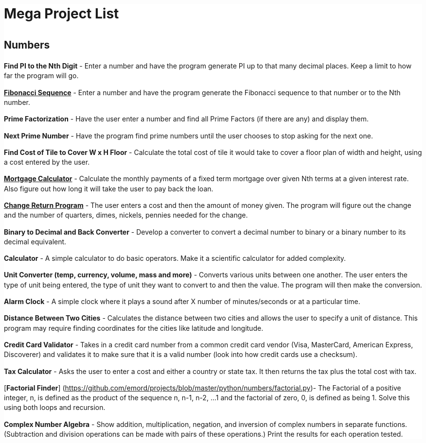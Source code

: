 Mega Project List
========

Numbers
---------

**Find PI to the Nth Digit** - Enter a number and have the program generate PI up to that many decimal places. Keep a limit to how far the program will go.

[**Fibonacci Sequence**](https://github.com/emord/projects/blob/master/python/numbers/fibonacci.py) - Enter a number and have the program generate the Fibonacci sequence to that number or to the Nth number.

**Prime Factorization** - Have the user enter a number and find all Prime Factors (if there are any) and display them.

**Next Prime Number** - Have the program find prime numbers until the user chooses to stop asking for the next one.

**Find Cost of Tile to Cover W x H Floor** - Calculate the total cost of tile it would take to cover a floor plan of width and height, using a cost entered by the user.

[**Mortgage Calculator**](https://github.com/emord/projects/blob/master/python/numbers/mortgage.py)  - Calculate the monthly payments of a fixed term mortgage over given Nth terms at a given interest rate. Also figure out how long it will take the user to pay back the loan.

[**Change Return Program**](https://github.com/emord/projects/blob/master/python/numbers/change_return.py)   - The user enters a cost and then the amount of money given. The program will figure out the change and the number of quarters, dimes, nickels, pennies needed for the change.

**Binary to Decimal and Back Converter** - Develop a converter to convert a decimal number to binary or a binary number to its decimal equivalent.

**Calculator** - A simple calculator to do basic operators. Make it a scientific calculator for added complexity.

**Unit Converter (temp, currency, volume, mass and more)** - Converts various units between one another. The user enters the type of unit being entered, the type of unit they want to convert to and then the value. The program will then make the conversion.

**Alarm Clock** - A simple clock where it plays a sound after X number of minutes/seconds or at a particular time.

**Distance Between Two Cities** - Calculates the distance between two cities and allows the user to specify a unit of distance. This program may require finding coordinates for the cities like latitude and longitude.

**Credit Card Validator** - Takes in a credit card number from a common credit card vendor (Visa, MasterCard, American Express, Discoverer) and validates it to make sure that it is a valid number (look into how credit cards use a checksum).

**Tax Calculator** - Asks the user to enter a cost and either a country or state tax. It then returns the tax plus the total cost with tax.

[**Factorial Finder**] (https://github.com/emord/projects/blob/master/python/numbers/factorial.py)- The Factorial of a positive integer, n, is defined as the product of the sequence n, n-1, n-2, ...1 and the factorial of zero, 0, is defined as being 1. Solve this using both loops and recursion.

**Complex Number Algebra** - Show addition, multiplication, negation, and inversion of complex numbers in separate functions. (Subtraction and division operations can be made with pairs of these operations.) Print the results for each operation tested.
